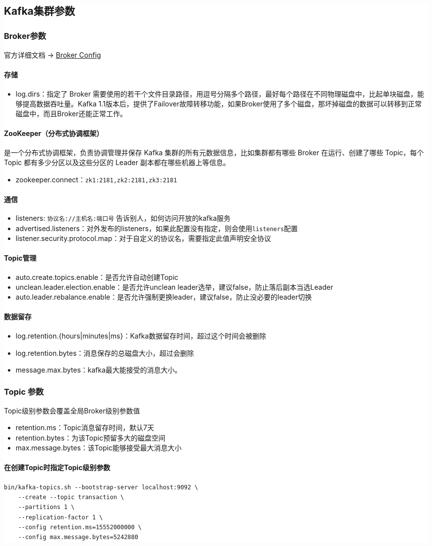 ## Kafka集群参数

### Broker参数

官方详细文档 -> [Broker Config](http://kafka.apache.org/0110/documentation.html#brokerconfigs)

#### 存储

* log.dirs：指定了 Broker 需要使用的若干个文件目录路径，用逗号分隔多个路径，最好每个路径在不同物理磁盘中，比起单块磁盘，能够提高数据吞吐量。Kafka 1.1版本后，提供了Failover故障转移功能，如果Broker使用了多个磁盘，那坏掉磁盘的数据可以转移到正常磁盘中，而且Broker还能正常工作。

#### ZooKeeper（分布式协调框架）

是一个分布式协调框架，负责协调管理并保存 Kafka 集群的所有元数据信息，比如集群都有哪些 Broker 在运行、创建了哪些 Topic，每个 Topic 都有多少分区以及这些分区的 Leader 副本都在哪些机器上等信息。

* zookeeper.connect：`zk1:2181,zk2:2181,zk3:2181`

#### 通信

* listeners: `协议名://主机名:端口号` 告诉别人，如何访问开放的kafka服务
* advertised.listeners：对外发布的listeners，如果此配置没有指定，则会使用`listeners`配置
* listener.security.protocol.map：对于自定义的协议名，需要指定此值声明安全协议

#### Topic管理

* auto.create.topics.enable：是否允许自动创建Topic
* unclean.leader.election.enable：是否允许unclean leader选举，建议false，防止落后副本当选Leader
* auto.leader.rebalance.enable：是否允许强制更换leader，建议false，防止没必要的leader切换

#### 数据留存

* log.retention.{hours|minutes|ms}：Kafka数据留存时间，超过这个时间会被删除
* log.retention.bytes：消息保存的总磁盘大小，超过会删除

* message.max.bytes：kafka最大能接受的消息大小。

### Topic 参数

Topic级别参数会覆盖全局Broker级别参数值

* retention.ms：Topic消息留存时间，默认7天
* retention.bytes：为该Topic预留多大的磁盘空间
* max.message.bytes：该Topic能够接受最大消息大小

#### 在创建Topic时指定Topic级别参数

```shell
bin/kafka-topics.sh --bootstrap-server localhost:9092 \
    --create --topic transaction \
    --partitions 1 \
    --replication-factor 1 \
    --config retention.ms=15552000000 \
    --config max.message.bytes=5242880
```
